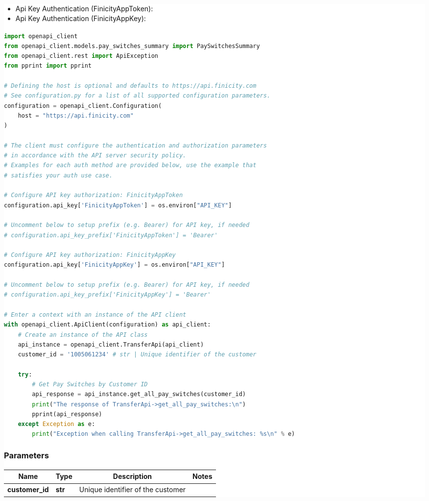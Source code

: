 * Api Key Authentication (FinicityAppToken):
* Api Key Authentication (FinicityAppKey):

```python
import openapi_client
from openapi_client.models.pay_switches_summary import PaySwitchesSummary
from openapi_client.rest import ApiException
from pprint import pprint

# Defining the host is optional and defaults to https://api.finicity.com
# See configuration.py for a list of all supported configuration parameters.
configuration = openapi_client.Configuration(
    host = "https://api.finicity.com"
)

# The client must configure the authentication and authorization parameters
# in accordance with the API server security policy.
# Examples for each auth method are provided below, use the example that
# satisfies your auth use case.

# Configure API key authorization: FinicityAppToken
configuration.api_key['FinicityAppToken'] = os.environ["API_KEY"]

# Uncomment below to setup prefix (e.g. Bearer) for API key, if needed
# configuration.api_key_prefix['FinicityAppToken'] = 'Bearer'

# Configure API key authorization: FinicityAppKey
configuration.api_key['FinicityAppKey'] = os.environ["API_KEY"]

# Uncomment below to setup prefix (e.g. Bearer) for API key, if needed
# configuration.api_key_prefix['FinicityAppKey'] = 'Bearer'

# Enter a context with an instance of the API client
with openapi_client.ApiClient(configuration) as api_client:
    # Create an instance of the API class
    api_instance = openapi_client.TransferApi(api_client)
    customer_id = '1005061234' # str | Unique identifier of the customer

    try:
        # Get Pay Switches by Customer ID
        api_response = api_instance.get_all_pay_switches(customer_id)
        print("The response of TransferApi->get_all_pay_switches:\n")
        pprint(api_response)
    except Exception as e:
        print("Exception when calling TransferApi->get_all_pay_switches: %s\n" % e)
```



### Parameters


Name | Type | Description  | Notes
------------- | ------------- | ------------- | -------------
 **customer_id** | **str**| Unique identifier of the customer | 
